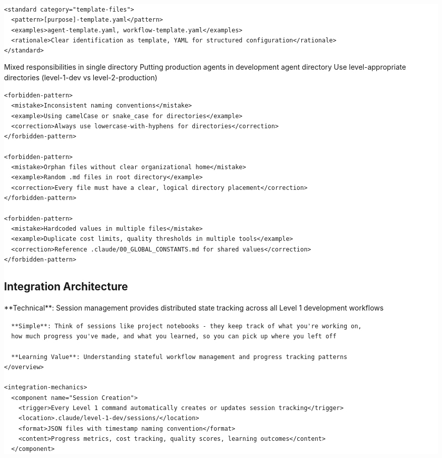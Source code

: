     <standard category="template-files">
      <pattern>[purpose]-template.yaml</pattern>
      <examples>agent-template.yaml, workflow-template.yaml</examples>
      <rationale>Clear identification as template, YAML for structured configuration</rationale>
    </standard>
  </naming-standards>

  <anti-patterns>
    <forbidden-pattern>
      <mistake>Mixed responsibilities in single directory</mistake>
      <example>Putting production agents in development agent directory</example>
      <correction>Use level-appropriate directories (level-1-dev vs level-2-production)</correction>
    </forbidden-pattern>

    <forbidden-pattern>
      <mistake>Inconsistent naming conventions</mistake>
      <example>Using camelCase or snake_case for directories</example>
      <correction>Always use lowercase-with-hyphens for directories</correction>
    </forbidden-pattern>

    <forbidden-pattern>
      <mistake>Orphan files without clear organizational home</mistake>
      <example>Random .md files in root directory</example>
      <correction>Every file must have a clear, logical directory placement</correction>
    </forbidden-pattern>

    <forbidden-pattern>
      <mistake>Hardcoded values in multiple files</mistake>
      <example>Duplicate cost limits, quality thresholds in multiple tools</example>
      <correction>Reference .claude/00_GLOBAL_CONSTANTS.md for shared values</correction>
    </forbidden-pattern>
  </anti-patterns>
</directory-organization>

## Integration Architecture

<integration-patterns>
  <session-management-integration>
    <overview>
      **Technical**: Session management provides distributed state tracking across all Level 1 development workflows

      **Simple**: Think of sessions like project notebooks - they keep track of what you're working on,
      how much progress you've made, and what you learned, so you can pick up where you left off

      **Learning Value**: Understanding stateful workflow management and progress tracking patterns
    </overview>

    <integration-mechanics>
      <component name="Session Creation">
        <trigger>Every Level 1 command automatically creates or updates session tracking</trigger>
        <location>.claude/level-1-dev/sessions/</location>
        <format>JSON files with timestamp naming convention</format>
        <content>Progress metrics, cost tracking, quality scores, learning outcomes</content>
      </component>
